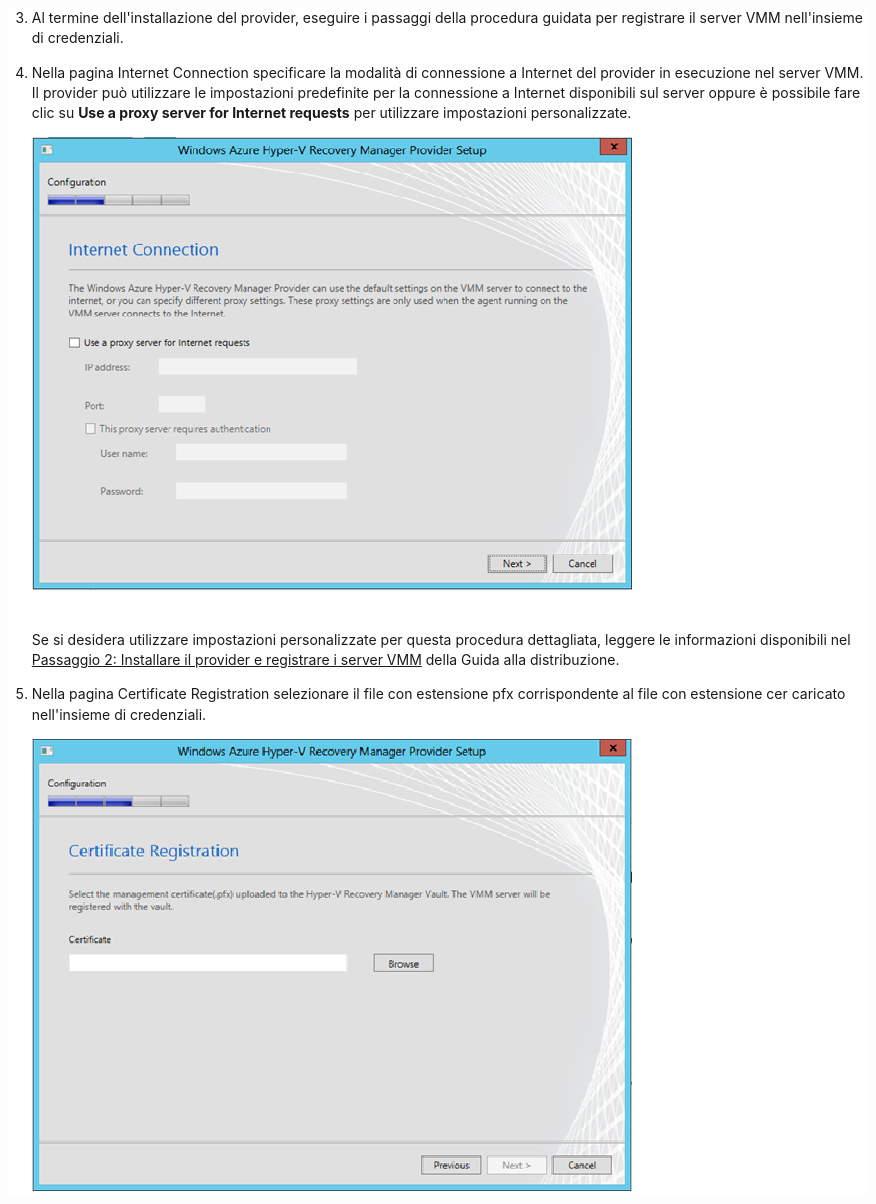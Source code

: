 3.  Al termine dell'installazione del provider, eseguire i passaggi della procedura guidata per registrare il server VMM nell'insieme di credenziali.
4.  Nella pagina Internet Connection specificare la modalità di connessione a Internet del provider in esecuzione nel server VMM. Il provider può utilizzare le impostazioni predefinite per la connessione a Internet disponibili sul server oppure è possibile fare clic su **Use a proxy server for Internet requests** per utilizzare impostazioni personalizzate.

    ![Impostazioni Internet](./media/hyper-v-recovery-manager-configure-vault/RS_ProviderProxy.png)

    Se si desidera utilizzare impostazioni personalizzate per questa procedura dettagliata, leggere le informazioni disponibili nel [Passaggio 2: Installare il provider e registrare i server VMM](http://go.microsoft.com/fwlink/?LinkId=378266) della Guida alla distribuzione.

5.  Nella pagina Certificate Registration selezionare il file con estensione pfx corrispondente al file con estensione cer caricato nell'insieme di credenziali.

    ![Registro certificati](./media/hyper-v-recovery-manager-configure-vault/RS_CertReg1.png)
